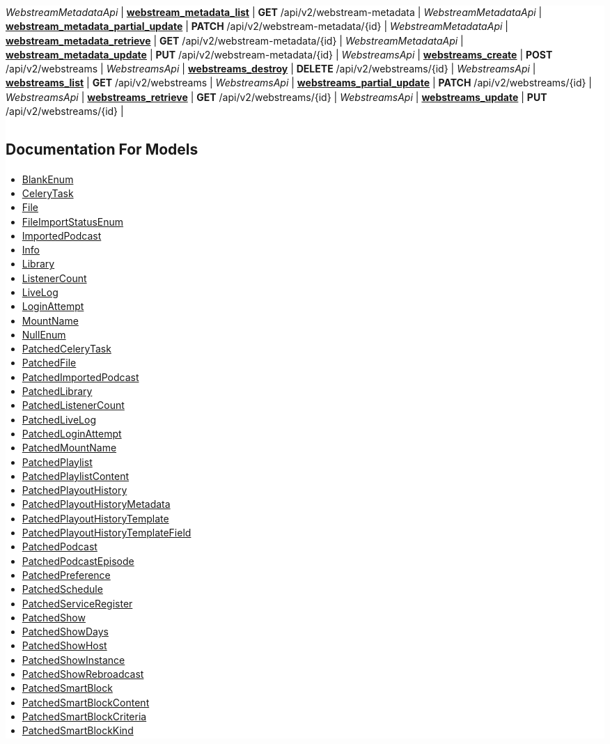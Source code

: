 *WebstreamMetadataApi* | [**webstream_metadata_list**](docs/WebstreamMetadataApi.md#webstream_metadata_list) | **GET** /api/v2/webstream-metadata | 
*WebstreamMetadataApi* | [**webstream_metadata_partial_update**](docs/WebstreamMetadataApi.md#webstream_metadata_partial_update) | **PATCH** /api/v2/webstream-metadata/{id} | 
*WebstreamMetadataApi* | [**webstream_metadata_retrieve**](docs/WebstreamMetadataApi.md#webstream_metadata_retrieve) | **GET** /api/v2/webstream-metadata/{id} | 
*WebstreamMetadataApi* | [**webstream_metadata_update**](docs/WebstreamMetadataApi.md#webstream_metadata_update) | **PUT** /api/v2/webstream-metadata/{id} | 
*WebstreamsApi* | [**webstreams_create**](docs/WebstreamsApi.md#webstreams_create) | **POST** /api/v2/webstreams | 
*WebstreamsApi* | [**webstreams_destroy**](docs/WebstreamsApi.md#webstreams_destroy) | **DELETE** /api/v2/webstreams/{id} | 
*WebstreamsApi* | [**webstreams_list**](docs/WebstreamsApi.md#webstreams_list) | **GET** /api/v2/webstreams | 
*WebstreamsApi* | [**webstreams_partial_update**](docs/WebstreamsApi.md#webstreams_partial_update) | **PATCH** /api/v2/webstreams/{id} | 
*WebstreamsApi* | [**webstreams_retrieve**](docs/WebstreamsApi.md#webstreams_retrieve) | **GET** /api/v2/webstreams/{id} | 
*WebstreamsApi* | [**webstreams_update**](docs/WebstreamsApi.md#webstreams_update) | **PUT** /api/v2/webstreams/{id} | 


## Documentation For Models

 - [BlankEnum](docs/BlankEnum.md)
 - [CeleryTask](docs/CeleryTask.md)
 - [File](docs/File.md)
 - [FileImportStatusEnum](docs/FileImportStatusEnum.md)
 - [ImportedPodcast](docs/ImportedPodcast.md)
 - [Info](docs/Info.md)
 - [Library](docs/Library.md)
 - [ListenerCount](docs/ListenerCount.md)
 - [LiveLog](docs/LiveLog.md)
 - [LoginAttempt](docs/LoginAttempt.md)
 - [MountName](docs/MountName.md)
 - [NullEnum](docs/NullEnum.md)
 - [PatchedCeleryTask](docs/PatchedCeleryTask.md)
 - [PatchedFile](docs/PatchedFile.md)
 - [PatchedImportedPodcast](docs/PatchedImportedPodcast.md)
 - [PatchedLibrary](docs/PatchedLibrary.md)
 - [PatchedListenerCount](docs/PatchedListenerCount.md)
 - [PatchedLiveLog](docs/PatchedLiveLog.md)
 - [PatchedLoginAttempt](docs/PatchedLoginAttempt.md)
 - [PatchedMountName](docs/PatchedMountName.md)
 - [PatchedPlaylist](docs/PatchedPlaylist.md)
 - [PatchedPlaylistContent](docs/PatchedPlaylistContent.md)
 - [PatchedPlayoutHistory](docs/PatchedPlayoutHistory.md)
 - [PatchedPlayoutHistoryMetadata](docs/PatchedPlayoutHistoryMetadata.md)
 - [PatchedPlayoutHistoryTemplate](docs/PatchedPlayoutHistoryTemplate.md)
 - [PatchedPlayoutHistoryTemplateField](docs/PatchedPlayoutHistoryTemplateField.md)
 - [PatchedPodcast](docs/PatchedPodcast.md)
 - [PatchedPodcastEpisode](docs/PatchedPodcastEpisode.md)
 - [PatchedPreference](docs/PatchedPreference.md)
 - [PatchedSchedule](docs/PatchedSchedule.md)
 - [PatchedServiceRegister](docs/PatchedServiceRegister.md)
 - [PatchedShow](docs/PatchedShow.md)
 - [PatchedShowDays](docs/PatchedShowDays.md)
 - [PatchedShowHost](docs/PatchedShowHost.md)
 - [PatchedShowInstance](docs/PatchedShowInstance.md)
 - [PatchedShowRebroadcast](docs/PatchedShowRebroadcast.md)
 - [PatchedSmartBlock](docs/PatchedSmartBlock.md)
 - [PatchedSmartBlockContent](docs/PatchedSmartBlockContent.md)
 - [PatchedSmartBlockCriteria](docs/PatchedSmartBlockCriteria.md)
 - [PatchedSmartBlockKind](docs/PatchedSmartBlockKind.md)